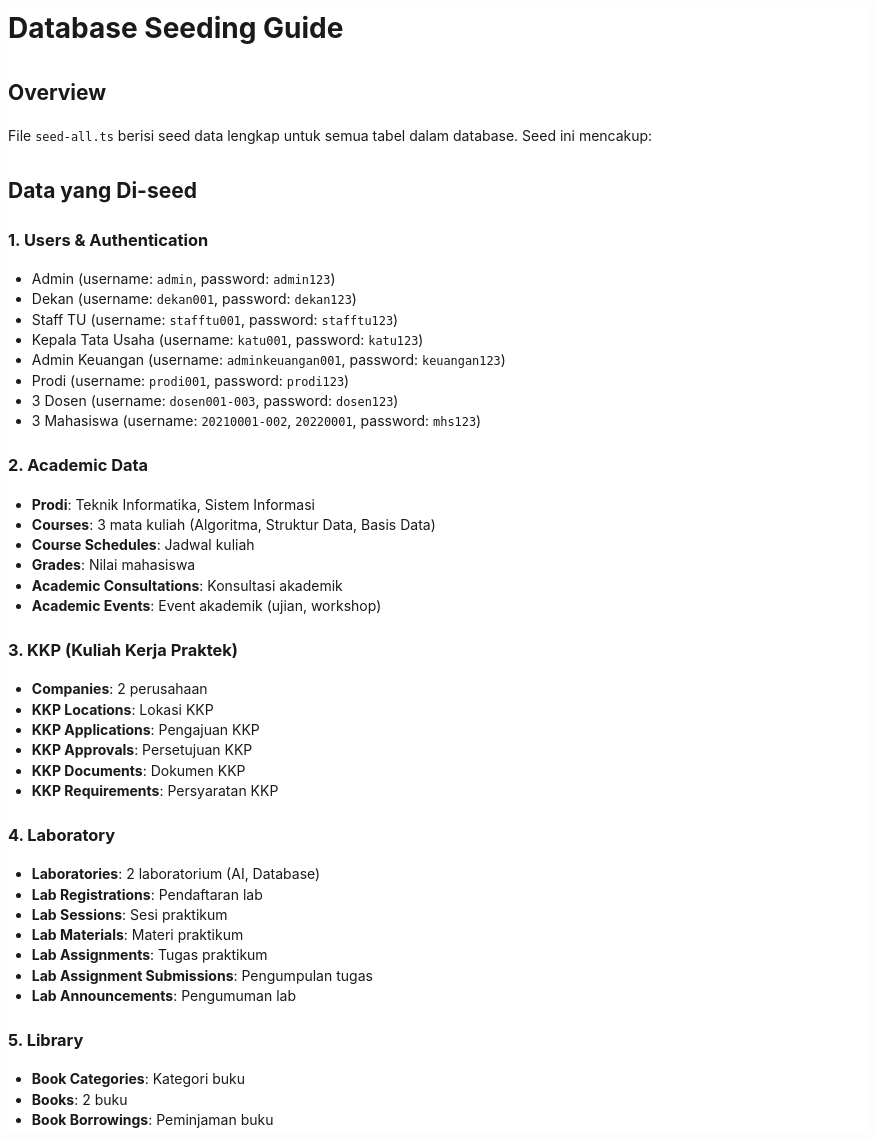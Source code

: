 # Database Seeding Guide

## Overview
File `seed-all.ts` berisi seed data lengkap untuk semua tabel dalam database. Seed ini mencakup:

## Data yang Di-seed

### 1. **Users & Authentication**
- Admin (username: `admin`, password: `admin123`)
- Dekan (username: `dekan001`, password: `dekan123`)
- Staff TU (username: `stafftu001`, password: `stafftu123`)
- Kepala Tata Usaha (username: `katu001`, password: `katu123`)
- Admin Keuangan (username: `adminkeuangan001`, password: `keuangan123`)
- Prodi (username: `prodi001`, password: `prodi123`)
- 3 Dosen (username: `dosen001-003`, password: `dosen123`)
- 3 Mahasiswa (username: `20210001-002`, `20220001`, password: `mhs123`)

### 2. **Academic Data**
- **Prodi**: Teknik Informatika, Sistem Informasi
- **Courses**: 3 mata kuliah (Algoritma, Struktur Data, Basis Data)
- **Course Schedules**: Jadwal kuliah
- **Grades**: Nilai mahasiswa
- **Academic Consultations**: Konsultasi akademik
- **Academic Events**: Event akademik (ujian, workshop)

### 3. **KKP (Kuliah Kerja Praktek)**
- **Companies**: 2 perusahaan
- **KKP Locations**: Lokasi KKP
- **KKP Applications**: Pengajuan KKP
- **KKP Approvals**: Persetujuan KKP
- **KKP Documents**: Dokumen KKP
- **KKP Requirements**: Persyaratan KKP

### 4. **Laboratory**
- **Laboratories**: 2 laboratorium (AI, Database)
- **Lab Registrations**: Pendaftaran lab
- **Lab Sessions**: Sesi praktikum
- **Lab Materials**: Materi praktikum
- **Lab Assignments**: Tugas praktikum
- **Lab Assignment Submissions**: Pengumpulan tugas
- **Lab Announcements**: Pengumuman lab

### 5. **Library**
- **Book Categories**: Kategori buku
- **Books**: 2 buku
- **Book Borrowings**: Peminjaman buku
